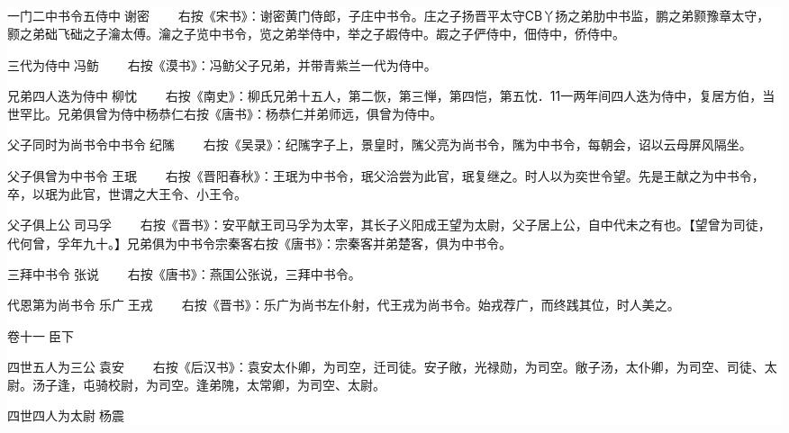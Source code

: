 一门二中书令五侍中  谢密
　　右按《宋书》：谢密黄门侍郎，子庄中书令。庄之子扬晋平太守CB丫扬之弟肋中书监，鹏之弟颢豫章太守，颢之弟础飞础之子瀹太傅。瀹之子览中书令，览之弟举侍中，举之子嘏侍中。嘏之子俨侍中，佃侍中，侨侍中。

三代为侍中  冯鲂
　　右按《漠书》：冯鲂父子兄弟，并带青紫兰一代为侍中。

兄弟四人迭为侍中  柳忱
　　右按《南史》：柳氏兄弟十五人，第二恢，第三惮，第四恺，第五忱．11一两年间四人迭为侍中，复居方伯，当世罕比。兄弟俱曾为侍中杨恭仁右按《唐书》：杨恭仁并弟师远，俱曾为侍中。

父子同时为尚书令中书令  纪隲
　　右按《吴录》：纪隲字子上，景皇时，隲父亮为尚书令，隲为中书令，每朝会，诏以云母屏风隔坐。

父子俱曾为中书令  王珉
　　右按《晋阳春秋》：王珉为中书令，珉父洽尝为此官，珉复继之。时人以为奕世令望。先是王献之为中书令，卒，以珉为此官，世谓之大王令、小王令。

父子俱上公  司马孚
　　右按《晋书》：安平献王司马孚为太宰，其长子义阳成王望为太尉，父子居上公，自中代未之有也。【望曾为司徒，代何曾，孚年九十。】兄弟俱为中书令宗秦客右按《唐书》：宗秦客并弟楚客，俱为中书令。

三拜中书令  张说
　　右按《唐书》：燕国公张说，三拜中书令。

代恩第为尚书令  乐广  王戎
　　右按《晋书》：乐广为尚书左仆射，代王戎为尚书令。始戎荐广，而终践其位，时人美之。


卷十一  臣下

四世五人为三公  袁安
　　右按《后汉书》：袁安太仆卿，为司空，迁司徒。安子敞，光禄勋，为司空。敞子汤，太仆卿，为司空、司徒、太尉。汤子逢，屯骑校尉，为司空。逢弟隗，太常卿，为司空、太尉。

四世四人为太尉  杨震
